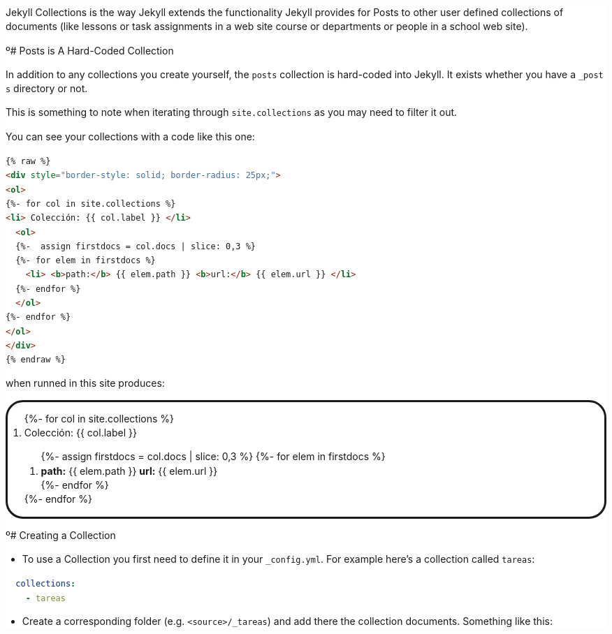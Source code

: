 Jekyll Collections is the way Jekyll extends the functionality Jekyll provides for Posts to other user defined collections of documents (like lessons or task assignments in a web site course or departments or people in a school web site).


º# Posts is A Hard-Coded Collection

In addition to any collections you create yourself, the `posts` collection is hard-coded into Jekyll. It exists whether you have a `_posts` directory or not. 

This is something to note when iterating through `site.collections` as you may need to filter it out.

You can see your collections with a code like this one:

```html
{% raw %}
<div style="border-style: solid; border-radius: 25px;">
<ol>
{%- for col in site.collections %}
<li> Colección: {{ col.label }} </li>
  <ol>
  {%-  assign firstdocs = col.docs | slice: 0,3 %}
  {%- for elem in firstdocs %}
    <li> <b>path:</b> {{ elem.path }} <b>url:</b> {{ elem.url }} </li>
  {%- endfor %}
  </ol>
{%- endfor %}
</ol>
</div>
{% endraw %}
```

when runned in this site produces:

<div style="border-style: solid; border-radius: 25px;">
<ol>
{%- for col in site.collections %}
<li> Colección: {{ col.label }} </li>
  <ol>
  {%-  assign firstdocs = col.docs | slice: 0,3 %}
  {%- for elem in firstdocs %}
    <li> <b>path:</b> {{ elem.path }} <b>url:</b> {{ elem.url }} </li>
  {%- endfor %}
  </ol>
{%- endfor %}
</ol>
</div>




º# Creating a Collection

* To use a Collection you first need to define it in your `_config.yml`. For example here’s a collection called `tareas`:

```yml
  collections:
    - tareas
```
* Create a corresponding folder (e.g. `<source>/_tareas`) and add there the collection documents. Something like this:
